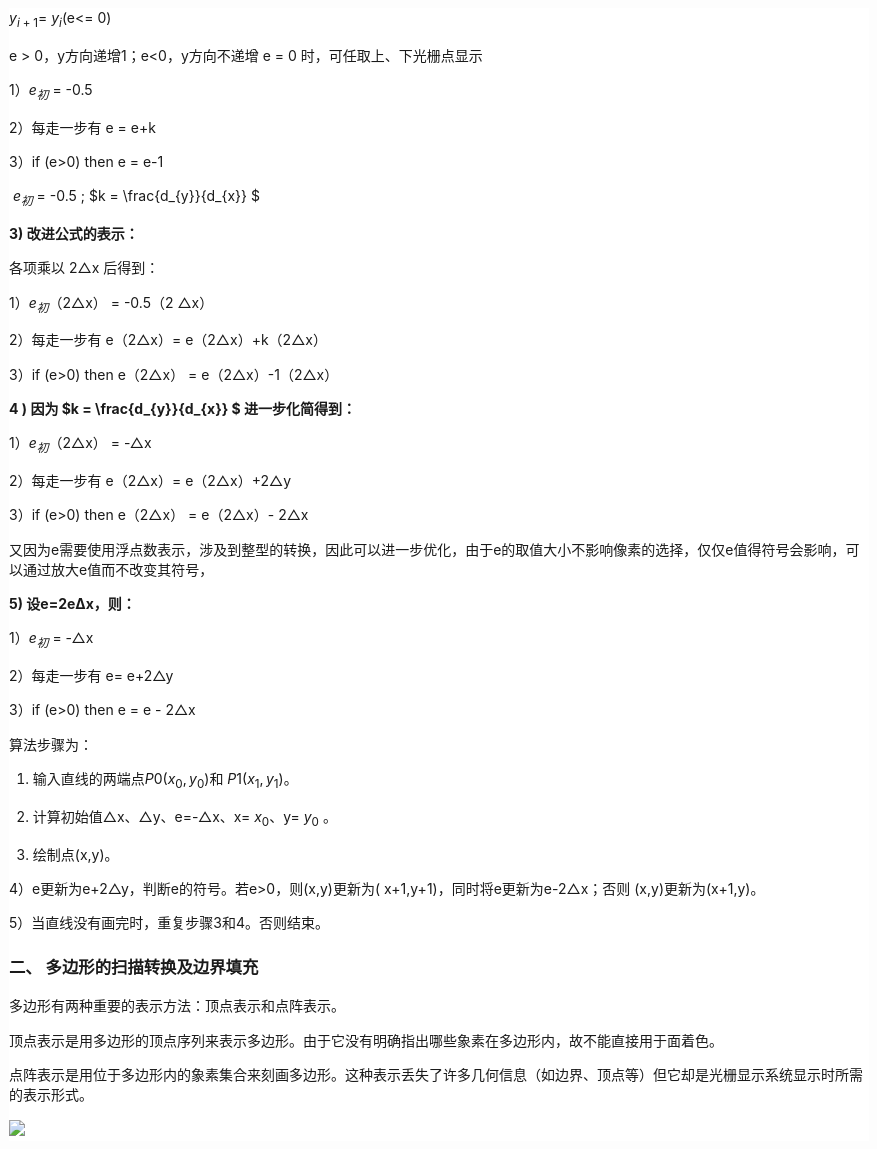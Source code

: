 $y_{i+1}​$  = $y_{i}​$           (e<= 0)

e > 0，y方向递增1；e<0，y方向不递增
e = 0 时，可任取上、下光栅点显示

1）$e_{初}$  = -0.5

2）每走一步有  e = e+k

3）if (e>0) then e = e-1

​	$e_{初}​$  = -0.5   ;  $k =  \frac{d_{y}}{d_{x}} ​$

**3) 改进公式的表示：**

各项乘以 2△x 后得到：

1）$e_{初}$（2△x） = -0.5（2 △x） 

2）每走一步有  e（2△x）=  e（2△x）+k（2△x）

3）if (e>0) then e（2△x） = e（2△x）-1（2△x）

**4 ) 因为 $k =  \frac{d_{y}}{d_{x}} $ 进一步化简得到：**

1）$e_{初}$（2△x） = -△x

2）每走一步有  e（2△x）=  e（2△x）+2△y

3）if (e>0) then e（2△x） = e（2△x）- 2△x

又因为e需要使用浮点数表示，涉及到整型的转换，因此可以进一步优化，由于e的取值大小不影响像素的选择，仅仅e值得符号会影响，可以通过放大e值而不改变其符号，

**5) 设e=2eΔx，则：**

1）$e_{初}$  = -△x

2）每走一步有  e=  e+2△y

3）if (e>0) then e = e - 2△x

算法步骤为：

1)   输入直线的两端点$P0(x_{0},y_{0})​$ 和 $P1(x_{1},y_{1})​$。

2)   计算初始值△x、△y、e=-△x、x= $x_{0}$、y= $y_{0}​$ 。

3)   绘制点(x,y)。

4）e更新为e+2△y，判断e的符号。若e>0，则(x,y)更新为( x+1,y+1)，同时将e更新为e-2△x；否则 (x,y)更新为(x+1,y)。

5）当直线没有画完时，重复步骤3和4。否则结束。



### 二、 多边形的扫描转换及边界填充

多边形有两种重要的表示方法：顶点表示和点阵表示。

顶点表示是用多边形的顶点序列来表示多边形。由于它没有明确指出哪些象素在多边形内，故不能直接用于面着色。

点阵表示是用位于多边形内的象素集合来刻画多边形。这种表示丢失了许多几何信息（如边界、顶点等）但它却是光栅显示系统显示时所需的表示形式。

![](http://images.cronusliang.me/graphics/polygon.png)
